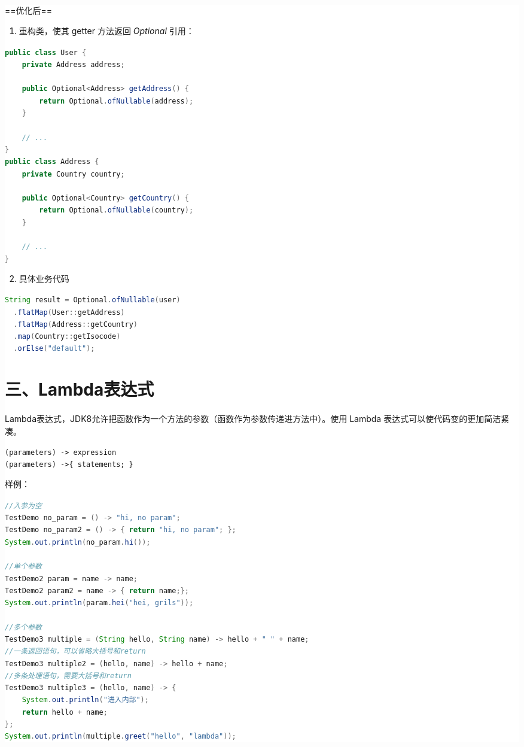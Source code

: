 ==优化后==

1. 重构类，使其 getter 方法返回 *Optional* 引用：

```java
public class User {
    private Address address;

    public Optional<Address> getAddress() {
        return Optional.ofNullable(address);
    }

    // ...
}
public class Address {
    private Country country;

    public Optional<Country> getCountry() {
        return Optional.ofNullable(country);
    }

    // ...
}
```

2. 具体业务代码

```java
String result = Optional.ofNullable(user)
  .flatMap(User::getAddress)
  .flatMap(Address::getCountry)
  .map(Country::getIsocode)
  .orElse("default");
```

# 三、Lambda表达式

​	Lambda表达式，JDK8允许把函数作为一个方法的参数（函数作为参数传递进方法中）。使用 Lambda 表达式可以使代码变的更加简洁紧凑。

```
(parameters) -> expression
(parameters) ->{ statements; }
```

样例：

```java
//入参为空
TestDemo no_param = () -> "hi, no param";
TestDemo no_param2 = () -> { return "hi, no param"; };
System.out.println(no_param.hi());

//单个参数
TestDemo2 param = name -> name;
TestDemo2 param2 = name -> { return name;};
System.out.println(param.hei("hei, grils"));

//多个参数
TestDemo3 multiple = (String hello, String name) -> hello + " " + name;
//一条返回语句，可以省略大括号和return
TestDemo3 multiple2 = (hello, name) -> hello + name;
//多条处理语句，需要大括号和return
TestDemo3 multiple3 = (hello, name) -> {
    System.out.println("进入内部");
    return hello + name;
};
System.out.println(multiple.greet("hello", "lambda"));
```
